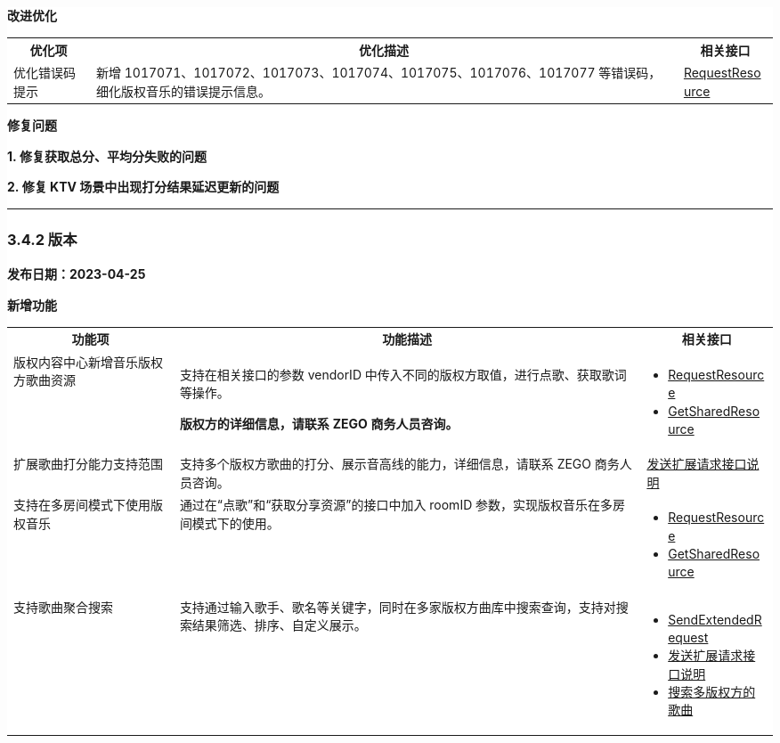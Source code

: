 **改进优化**

<table>
  
<tbody><tr>
<th>优化项</th>
<th>优化描述</th>
<th>相关接口</th>
</tr>
<tr>
<td>优化错误码提示</td>
<td>新增 1017071、1017072、1017073、1017074、1017075、1017076、1017077 等错误码，细化版权音乐的错误提示信息。</td>
<td><a href="https://doc-zh.zego.im/article/api?doc=Express_Video_SDK_API~cs_unity3d~class~ZegoCopyrightedMusic#request-resource">RequestResource</a></td>
</tr>
</tbody></table>


**修复问题**

**1. 修复获取总分、平均分失败的问题**

**2. 修复 KTV 场景中出现打分结果延迟更新的问题**

---

### 3.4.2 版本

**发布日期：2023-04-25** 

**新增功能**

<table>
  
<tbody><tr>
<th>功能项</th>
<th>功能描述</th>
<th>相关接口</th>
</tr>
<tr>
<td>版权内容中心新增音乐版权方歌曲资源</td>
<td><p>支持在相关接口的参数 vendorID 中传入不同的版权方取值，进行点歌、获取歌词等操作。</p><p><b>版权方的详细信息，请联系 ZEGO 商务人员咨询。</b></p></td>
<td><ul><li><a href="https://doc-zh.zego.im/article/api?doc=Express_Video_SDK_API~cs_unity3d~class~ZegoCopyrightedMusic#request-resource">RequestResource</a></li><li><a href="https://doc-zh.zego.im/article/api?doc=Express_Video_SDK_API~cs_unity3d~class~ZegoCopyrightedMusic#get-shared-resource">GetSharedResource</a></li></ul></td>
</tr>
<tr>
<td>扩展歌曲打分能力支持范围</td>
<td>支持多个版权方歌曲的打分、展示音高线的能力，详细信息，请联系 ZEGO 商务人员咨询。</td>
<td><a href="/online-ktv-u3d/client-api/send-extended-request">发送扩展请求接口说明</a></td>
</tr>
<tr>
<td>支持在多房间模式下使用版权音乐</td>
<td>通过在“点歌”和“获取分享资源”的接口中加入 roomID 参数，实现版权音乐在多房间模式下的使用。</td>
<td><ul><li><a href="https://doc-zh.zego.im/article/api?doc=Express_Video_SDK_API~cs_unity3d~class~ZegoCopyrightedMusic#request-resource">RequestResource</a></li><li><a href="https://doc-zh.zego.im/article/api?doc=Express_Video_SDK_API~cs_unity3d~class~ZegoCopyrightedMusic#get-shared-resource">GetSharedResource</a></li></ul></td>
</tr>
<tr>
<td>支持歌曲聚合搜索</td>
<td>支持通过输入歌手、歌名等关键字，同时在多家版权方曲库中搜索查询，支持对搜索结果筛选、排序、自定义展示。</td>
<td><ul><li><a href="https://doc-zh.zego.im/article/api?doc=Express_Video_SDK_API~cs_unity3d~class~ZegoCopyrightedMusic#send-extended-request">SendExtendedRequest</a></li><li><a href="/online-ktv-u3d/client-api/send-extended-request">发送扩展请求接口说明</a></li><li><a href="/online-ktv-server/query-song-plus">搜索多版权方的歌曲</a></li></ul></td>
